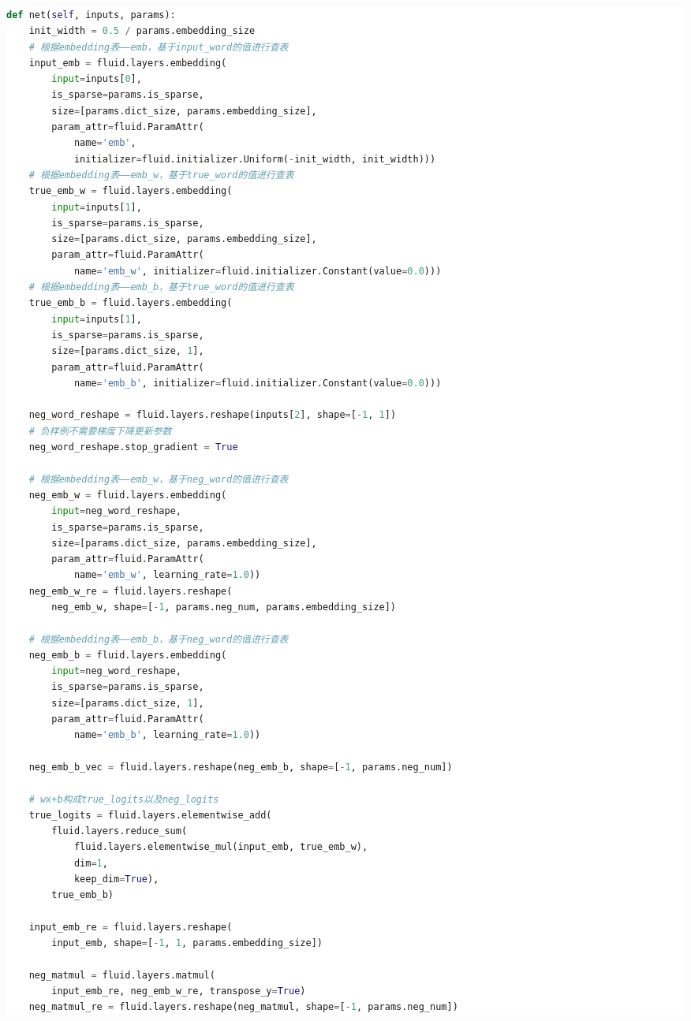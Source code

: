 ```python
def net(self, inputs, params):
    init_width = 0.5 / params.embedding_size
    # 根据embedding表——emb，基于input_word的值进行查表
    input_emb = fluid.layers.embedding(
        input=inputs[0],
        is_sparse=params.is_sparse,
        size=[params.dict_size, params.embedding_size],
        param_attr=fluid.ParamAttr(
            name='emb',
            initializer=fluid.initializer.Uniform(-init_width, init_width)))
    # 根据embedding表——emb_w，基于true_word的值进行查表
    true_emb_w = fluid.layers.embedding(
        input=inputs[1],
        is_sparse=params.is_sparse,
        size=[params.dict_size, params.embedding_size],
        param_attr=fluid.ParamAttr(
            name='emb_w', initializer=fluid.initializer.Constant(value=0.0)))
    # 根据embedding表——emb_b，基于true_word的值进行查表
    true_emb_b = fluid.layers.embedding(
        input=inputs[1],
        is_sparse=params.is_sparse,
        size=[params.dict_size, 1],
        param_attr=fluid.ParamAttr(
            name='emb_b', initializer=fluid.initializer.Constant(value=0.0)))

    neg_word_reshape = fluid.layers.reshape(inputs[2], shape=[-1, 1])
    # 负样例不需要梯度下降更新参数
    neg_word_reshape.stop_gradient = True

    # 根据embedding表——emb_w，基于neg_word的值进行查表
    neg_emb_w = fluid.layers.embedding(
        input=neg_word_reshape,
        is_sparse=params.is_sparse,
        size=[params.dict_size, params.embedding_size],
        param_attr=fluid.ParamAttr(
            name='emb_w', learning_rate=1.0))
    neg_emb_w_re = fluid.layers.reshape(
        neg_emb_w, shape=[-1, params.neg_num, params.embedding_size])
    
    # 根据embedding表——emb_b，基于neg_word的值进行查表
    neg_emb_b = fluid.layers.embedding(
        input=neg_word_reshape,
        is_sparse=params.is_sparse,
        size=[params.dict_size, 1],
        param_attr=fluid.ParamAttr(
            name='emb_b', learning_rate=1.0))

    neg_emb_b_vec = fluid.layers.reshape(neg_emb_b, shape=[-1, params.neg_num])

    # wx+b构成true_logits以及neg_logits
    true_logits = fluid.layers.elementwise_add(
        fluid.layers.reduce_sum(
            fluid.layers.elementwise_mul(input_emb, true_emb_w),
            dim=1,
            keep_dim=True),
        true_emb_b)

    input_emb_re = fluid.layers.reshape(
        input_emb, shape=[-1, 1, params.embedding_size])

    neg_matmul = fluid.layers.matmul(
        input_emb_re, neg_emb_w_re, transpose_y=True)
    neg_matmul_re = fluid.layers.reshape(neg_matmul, shape=[-1, params.neg_num])
```